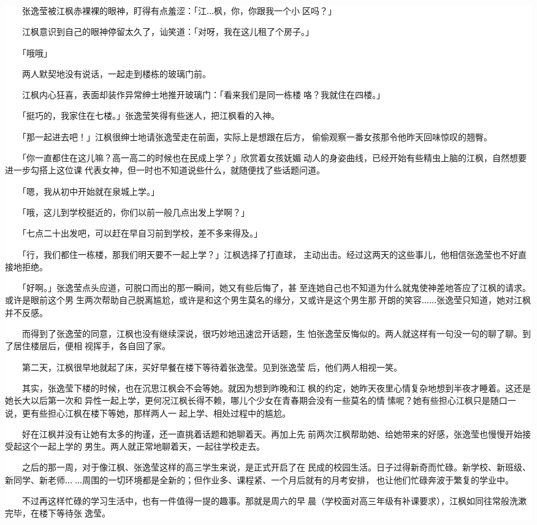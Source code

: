　　张逸莹被江枫赤裸裸的眼神，盯得有点羞涩：「江…枫，你，你跟我一个小
区吗？」

　　江枫意识到自己的眼神停留太久了，讪笑道：「对呀，我在这儿租了个房子。」

　　「哦哦」

　　两人默契地没有说话，一起走到楼栋的玻璃门前。

　　江枫内心狂喜，表面却装作异常绅士地推开玻璃门：「看来我们是同一栋楼
咯？我就住在四楼。」

　　「挺巧的，我家住在七楼。」张逸莹笑得有些迷人，把江枫看的入神。

　　「那一起进去吧！」江枫很绅士地请张逸莹走在前面，实际上是想跟在后方，
偷偷观察一番女孩那令他昨天回味惊叹的翘臀。

　　「你一直都住在这儿嘛？高一高二的时候也在民成上学？」欣赏着女孩妩媚
动人的身姿曲线，已经开始有些精虫上脑的江枫，自然想要进一步勾搭上这位课
代表女神，但一时也不知道说些什么，就随便找了些话题问道。

　　「嗯，我从初中开始就在泉城上学。」

　　「哦，这儿到学校挺近的，你们以前一般几点出发上学啊？」

　　「七点二十出发吧，可以赶在早自习前到学校，差不多来得及。」

　　「行，我们都住一栋楼，那我们明天要不一起上学？」江枫选择了打直球，
主动出击。经过这两天的这些事儿，他相信张逸莹也不好直接地拒绝。

　　「好啊。」张逸莹点头应道，可脱口而出的那一瞬间，她又有些后悔了，甚
至连她自己也不知道为什么就鬼使神差地答应了江枫的请求。或许是眼前这个男
生两次帮助自己脱离尴尬，或许是和这个男生莫名的缘分，又或许是这个男生那
开朗的笑容……张逸莹只知道，她对江枫并不反感。

　　而得到了张逸莹的同意，江枫也没有继续深说，很巧妙地迅速岔开话题，生
怕张逸莹反悔似的。两人就这样有一句没一句的聊了聊。到了居住楼层后，便相
视挥手，各自回了家。

　　第二天，江枫很早地就起了床，买好早餐在楼下等待着张逸莹。见到张逸莹
后，他们两人相视一笑。

　　其实，张逸莹下楼的时候，也在沉思江枫会不会等她。就因为想到昨晚和江
枫的约定，她昨天夜里心情复杂地想到半夜才睡着。这还是她长大以后第一次和
异性一起上学，更何况江枫长得不赖，哪儿个少女在青春期会没有一些莫名的情
愫呢？她有些担心江枫只是随口一说，更有些担心江枫在楼下等她，那样两人一
起上学、相处过程中的尴尬。

　　好在江枫并没有让她有太多的拘谨，还一直挑着话题和她聊着天。再加上先
前两次江枫帮助她、给她带来的好感，张逸莹也慢慢开始接受起这个一起上学的
男生。两人就正常地聊着天，一起往学校走去。

　　之后的那一周，对于像江枫、张逸莹这样的高三学生来说，是正式开启了在
民成的校园生活。日子过得新奇而忙碌。新学校、新班级、新同学、新老师…
…周围的一切环境都是全新的；但作业多、课程紧、一个月后就有的月考安排，
也让他们忙碌奔波于繁复的学业中。

　　不过再这样忙碌的学习生活中，也有一件值得一提的趣事。那就是周六的早
晨（学校面对高三年级有补课要求），江枫如同往常般洗漱完毕，在楼下等待张
逸莹。
